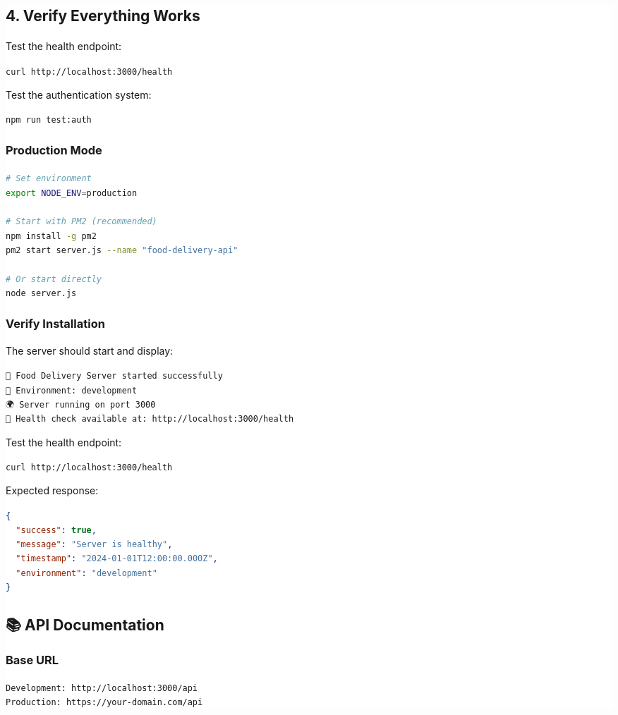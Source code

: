 ## 4. Verify Everything Works

Test the health endpoint:
```bash
curl http://localhost:3000/health
```

Test the authentication system:
```bash
npm run test:auth
```

### Production Mode

```bash
# Set environment
export NODE_ENV=production

# Start with PM2 (recommended)
npm install -g pm2
pm2 start server.js --name "food-delivery-api"

# Or start directly
node server.js
```

### Verify Installation

The server should start and display:

```
🚀 Food Delivery Server started successfully
📡 Environment: development
🌍 Server running on port 3000
🔗 Health check available at: http://localhost:3000/health
```

Test the health endpoint:
```bash
curl http://localhost:3000/health
```

Expected response:
```json
{
  "success": true,
  "message": "Server is healthy",
  "timestamp": "2024-01-01T12:00:00.000Z",
  "environment": "development"
}
```

## 📚 API Documentation

### Base URL
```
Development: http://localhost:3000/api
Production: https://your-domain.com/api
```
